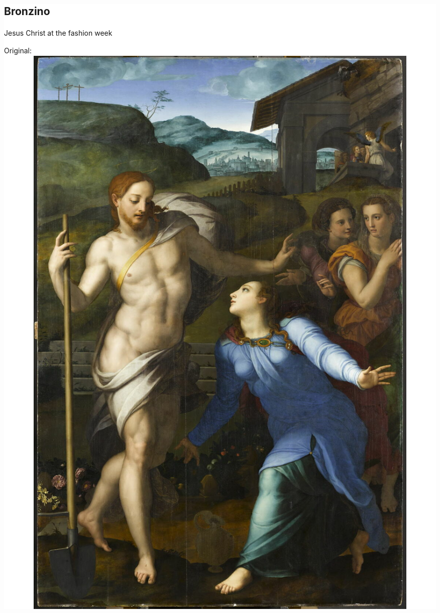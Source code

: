 ## Bronzino

Jesus Christ at the fashion week

Original:
<img src="/img/christ_jardinier_original.jpg" style="align:center; width:100%; display: block; margin-left: auto; margin-right: auto;" />
